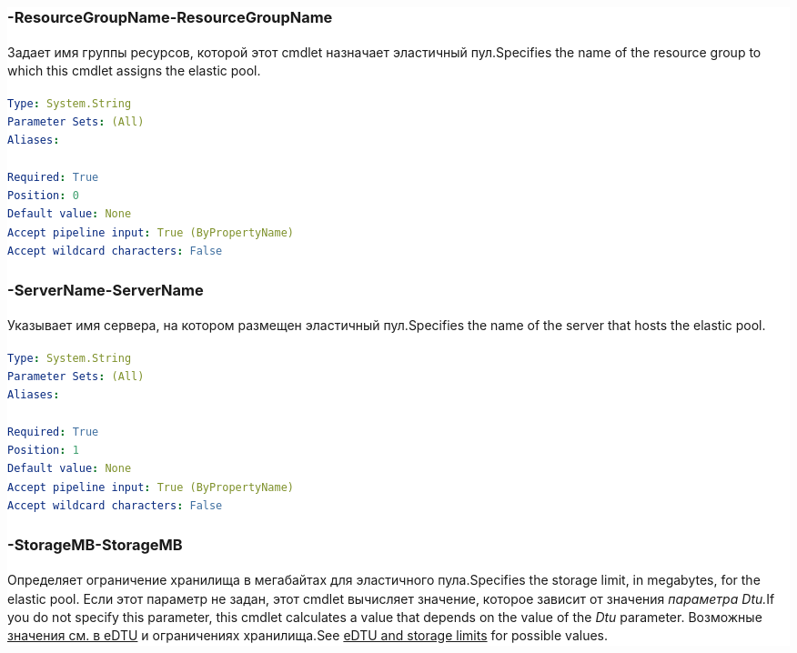 ### <span data-ttu-id="6b5cc-175">-ResourceGroupName</span><span class="sxs-lookup"><span data-stu-id="6b5cc-175">-ResourceGroupName</span></span>
<span data-ttu-id="6b5cc-176">Задает имя группы ресурсов, которой этот cmdlet назначает эластичный пул.</span><span class="sxs-lookup"><span data-stu-id="6b5cc-176">Specifies the name of the resource group to which this cmdlet assigns the elastic pool.</span></span>

```yaml
Type: System.String
Parameter Sets: (All)
Aliases:

Required: True
Position: 0
Default value: None
Accept pipeline input: True (ByPropertyName)
Accept wildcard characters: False
```

### <span data-ttu-id="6b5cc-177">-ServerName</span><span class="sxs-lookup"><span data-stu-id="6b5cc-177">-ServerName</span></span>
<span data-ttu-id="6b5cc-178">Указывает имя сервера, на котором размещен эластичный пул.</span><span class="sxs-lookup"><span data-stu-id="6b5cc-178">Specifies the name of the server that hosts the elastic pool.</span></span>

```yaml
Type: System.String
Parameter Sets: (All)
Aliases:

Required: True
Position: 1
Default value: None
Accept pipeline input: True (ByPropertyName)
Accept wildcard characters: False
```

### <span data-ttu-id="6b5cc-179">-StorageMB</span><span class="sxs-lookup"><span data-stu-id="6b5cc-179">-StorageMB</span></span>
<span data-ttu-id="6b5cc-180">Определяет ограничение хранилища в мегабайтах для эластичного пула.</span><span class="sxs-lookup"><span data-stu-id="6b5cc-180">Specifies the storage limit, in megabytes, for the elastic pool.</span></span> <span data-ttu-id="6b5cc-181">Если этот параметр не задан, этот cmdlet вычисляет значение, которое зависит от значения *параметра Dtu.*</span><span class="sxs-lookup"><span data-stu-id="6b5cc-181">If you do not specify this parameter, this cmdlet calculates a value that depends on the value of the *Dtu* parameter.</span></span>
<span data-ttu-id="6b5cc-182">Возможные [значения см. в eDTU](/azure/sql-database/sql-database-elastic-pool#edtu-and-storage-limits-for-elastic-pools) и ограничениях хранилища.</span><span class="sxs-lookup"><span data-stu-id="6b5cc-182">See [eDTU and storage limits](/azure/sql-database/sql-database-elastic-pool#edtu-and-storage-limits-for-elastic-pools) for possible values.</span></span>
